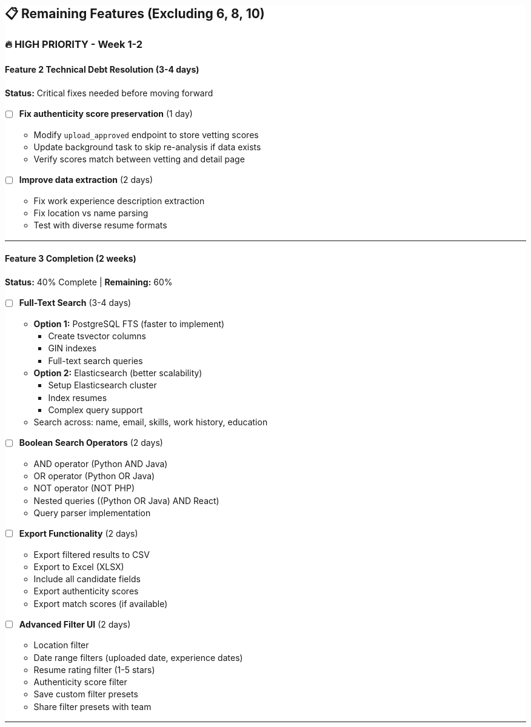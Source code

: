 ## 📋 Remaining Features (Excluding 6, 8, 10)

### 🔥 **HIGH PRIORITY - Week 1-2**

#### **Feature 2 Technical Debt Resolution** (3-4 days)
**Status:** Critical fixes needed before moving forward

- [ ] **Fix authenticity score preservation** (1 day)
  - Modify `upload_approved` endpoint to store vetting scores
  - Update background task to skip re-analysis if data exists
  - Verify scores match between vetting and detail page

- [ ] **Improve data extraction** (2 days)
  - Fix work experience description extraction
  - Fix location vs name parsing
  - Test with diverse resume formats

---

#### **Feature 3 Completion** (2 weeks)
**Status:** 40% Complete | **Remaining:** 60%

- [ ] **Full-Text Search** (3-4 days)
  - **Option 1:** PostgreSQL FTS (faster to implement)
    - Create tsvector columns
    - GIN indexes
    - Full-text search queries
  - **Option 2:** Elasticsearch (better scalability)
    - Setup Elasticsearch cluster
    - Index resumes
    - Complex query support
  - Search across: name, email, skills, work history, education

- [ ] **Boolean Search Operators** (2 days)
  - AND operator (Python AND Java)
  - OR operator (Python OR Java)
  - NOT operator (NOT PHP)
  - Nested queries ((Python OR Java) AND React)
  - Query parser implementation

- [ ] **Export Functionality** (2 days)
  - Export filtered results to CSV
  - Export to Excel (XLSX)
  - Include all candidate fields
  - Export authenticity scores
  - Export match scores (if available)

- [ ] **Advanced Filter UI** (2 days)
  - Location filter
  - Date range filters (uploaded date, experience dates)
  - Resume rating filter (1-5 stars)
  - Authenticity score filter
  - Save custom filter presets
  - Share filter presets with team

---